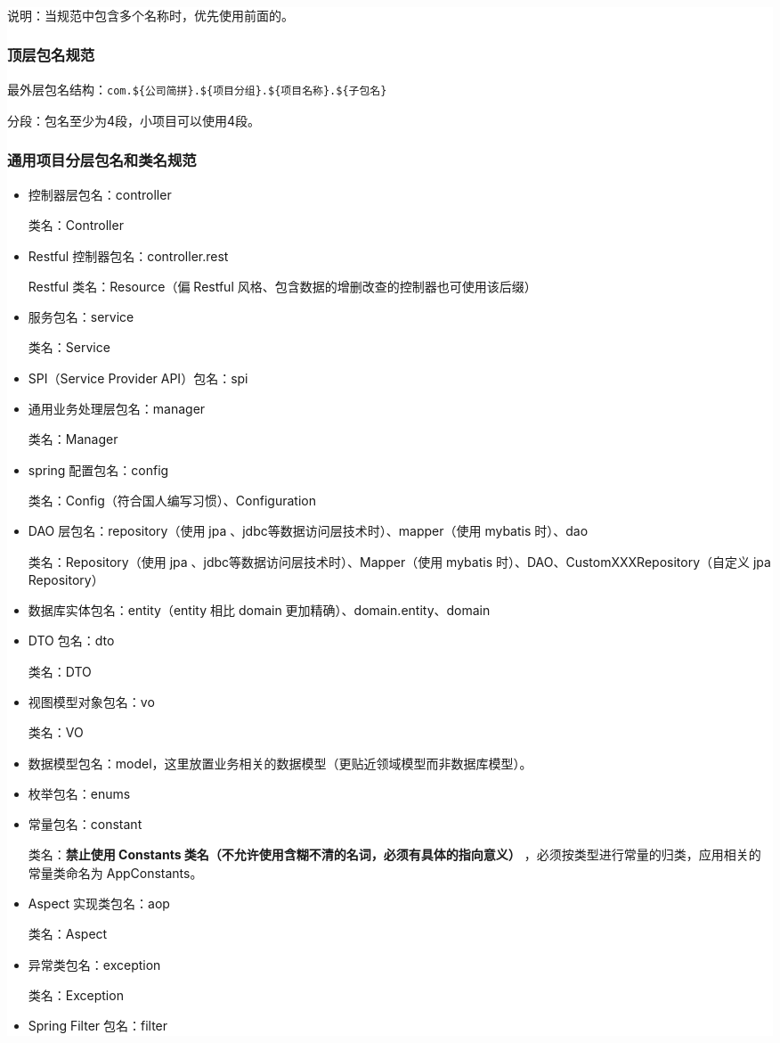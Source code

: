 说明：当规范中包含多个名称时，优先使用前面的。

### 顶层包名规范

最外层包名结构：`com.${公司简拼}.${项目分组}.${项目名称}.${子包名}`

分段：包名至少为4段，小项目可以使用4段。

### 通用项目分层包名和类名规范

- 控制器层包名：controller

    类名：Controller

- Restful 控制器包名：controller.rest

    Restful 类名：Resource（偏 Restful 风格、包含数据的增删改查的控制器也可使用该后缀）

- 服务包名：service

    类名：Service

- SPI（Service Provider API）包名：spi

- 通用业务处理层包名：manager

    类名：Manager

- spring 配置包名：config

    类名：Config（符合国人编写习惯）、Configuration

- DAO 层包名：repository（使用 jpa 、jdbc等数据访问层技术时）、mapper（使用 mybatis 时）、dao

    类名：Repository（使用 jpa 、jdbc等数据访问层技术时）、Mapper（使用 mybatis 时）、DAO、CustomXXXRepository（自定义 jpa Repository）

- 数据库实体包名：entity（entity 相比 domain 更加精确）、domain.entity、domain

- DTO 包名：dto

    类名：DTO

- 视图模型对象包名：vo

    类名：VO

- 数据模型包名：model，这里放置业务相关的数据模型（更贴近领域模型而非数据库模型）。

- 枚举包名：enums

- 常量包名：constant

    类名：**禁止使用 Constants 类名（不允许使用含糊不清的名词，必须有具体的指向意义）** ，必须按类型进行常量的归类，应用相关的常量类命名为 AppConstants。

- Aspect 实现类包名：aop

    类名：Aspect

- 异常类包名：exception

    类名：Exception

- Spring Filter 包名：filter
